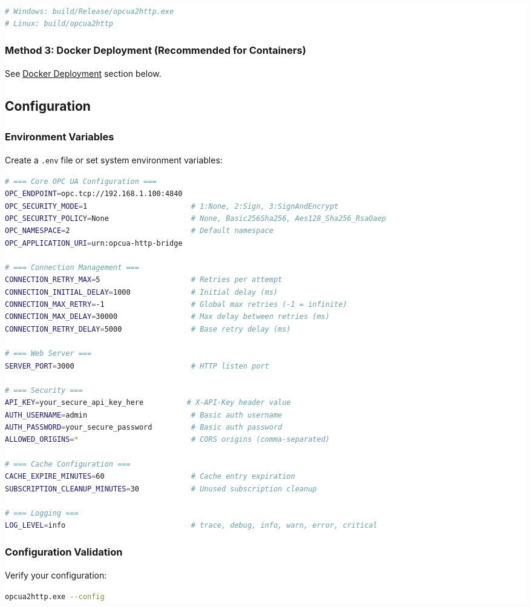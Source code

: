 ```bash
# Windows: build/Release/opcua2http.exe
# Linux: build/opcua2http
```

### Method 3: Docker Deployment (Recommended for Containers)

See [Docker Deployment](#docker-deployment) section below.

## Configuration

### Environment Variables

Create a `.env` file or set system environment variables:

```bash
# === Core OPC UA Configuration ===
OPC_ENDPOINT=opc.tcp://192.168.1.100:4840
OPC_SECURITY_MODE=1                        # 1:None, 2:Sign, 3:SignAndEncrypt
OPC_SECURITY_POLICY=None                   # None, Basic256Sha256, Aes128_Sha256_RsaOaep
OPC_NAMESPACE=2                            # Default namespace
OPC_APPLICATION_URI=urn:opcua-http-bridge

# === Connection Management ===
CONNECTION_RETRY_MAX=5                     # Retries per attempt
CONNECTION_INITIAL_DELAY=1000              # Initial delay (ms)
CONNECTION_MAX_RETRY=-1                    # Global max retries (-1 = infinite)
CONNECTION_MAX_DELAY=30000                 # Max delay between retries (ms)
CONNECTION_RETRY_DELAY=5000                # Base retry delay (ms)

# === Web Server ===
SERVER_PORT=3000                           # HTTP listen port

# === Security ===
API_KEY=your_secure_api_key_here          # X-API-Key header value
AUTH_USERNAME=admin                        # Basic auth username
AUTH_PASSWORD=your_secure_password         # Basic auth password
ALLOWED_ORIGINS=*                          # CORS origins (comma-separated)

# === Cache Configuration ===
CACHE_EXPIRE_MINUTES=60                    # Cache entry expiration
SUBSCRIPTION_CLEANUP_MINUTES=30            # Unused subscription cleanup

# === Logging ===
LOG_LEVEL=info                             # trace, debug, info, warn, error, critical
```

### Configuration Validation

Verify your configuration:
```bash
opcua2http.exe --config
```
